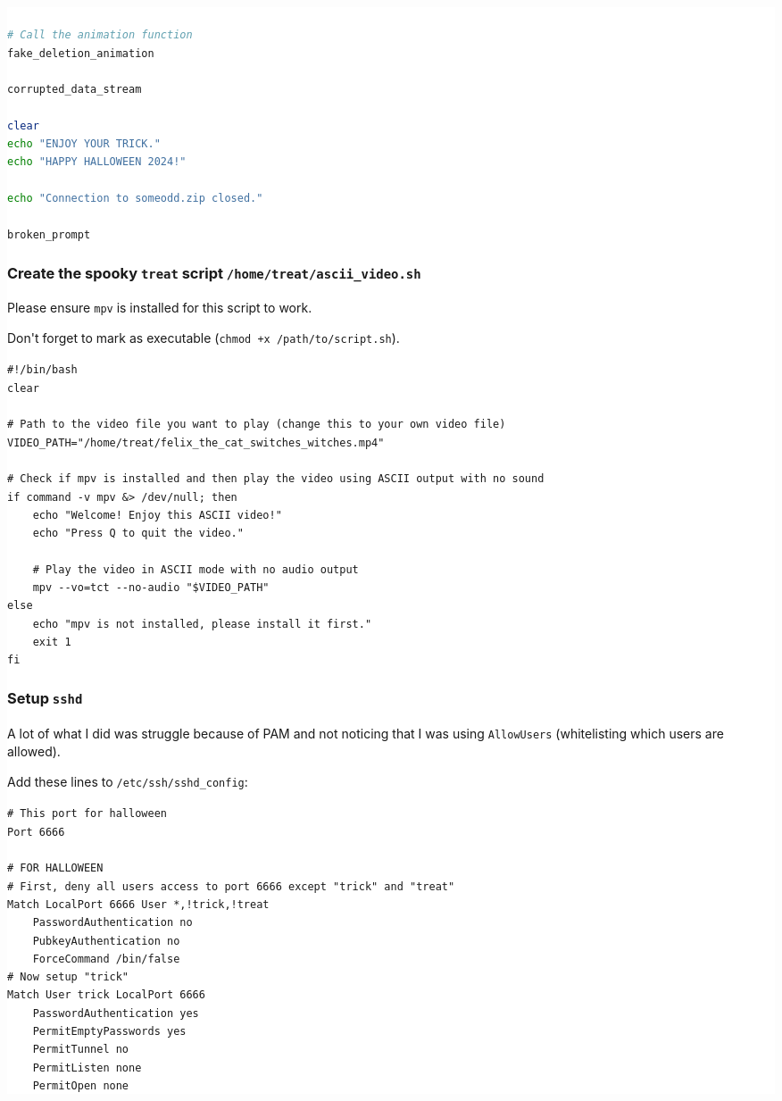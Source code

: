 ```bash

# Call the animation function
fake_deletion_animation

corrupted_data_stream

clear
echo "ENJOY YOUR TRICK."
echo "HAPPY HALLOWEEN 2024!"

echo "Connection to someodd.zip closed."

broken_prompt
```

### Create the spooky `treat` script `/home/treat/ascii_video.sh`

Please ensure `mpv` is installed for this script to work.

Don't forget to mark as executable (`chmod +x /path/to/script.sh`).

```
#!/bin/bash
clear

# Path to the video file you want to play (change this to your own video file)
VIDEO_PATH="/home/treat/felix_the_cat_switches_witches.mp4"

# Check if mpv is installed and then play the video using ASCII output with no sound
if command -v mpv &> /dev/null; then
    echo "Welcome! Enjoy this ASCII video!"
    echo "Press Q to quit the video."

    # Play the video in ASCII mode with no audio output
    mpv --vo=tct --no-audio "$VIDEO_PATH"
else
    echo "mpv is not installed, please install it first."
    exit 1
fi
```

### Setup `sshd`

A lot of what I did was struggle because of PAM and not noticing that I was
using `AllowUsers` (whitelisting which users are allowed).

Add these lines to `/etc/ssh/sshd_config`:

```
# This port for halloween
Port 6666

# FOR HALLOWEEN
# First, deny all users access to port 6666 except "trick" and "treat"
Match LocalPort 6666 User *,!trick,!treat
    PasswordAuthentication no
    PubkeyAuthentication no
    ForceCommand /bin/false
# Now setup "trick"
Match User trick LocalPort 6666
    PasswordAuthentication yes
    PermitEmptyPasswords yes
    PermitTunnel no
    PermitListen none
    PermitOpen none 
```
